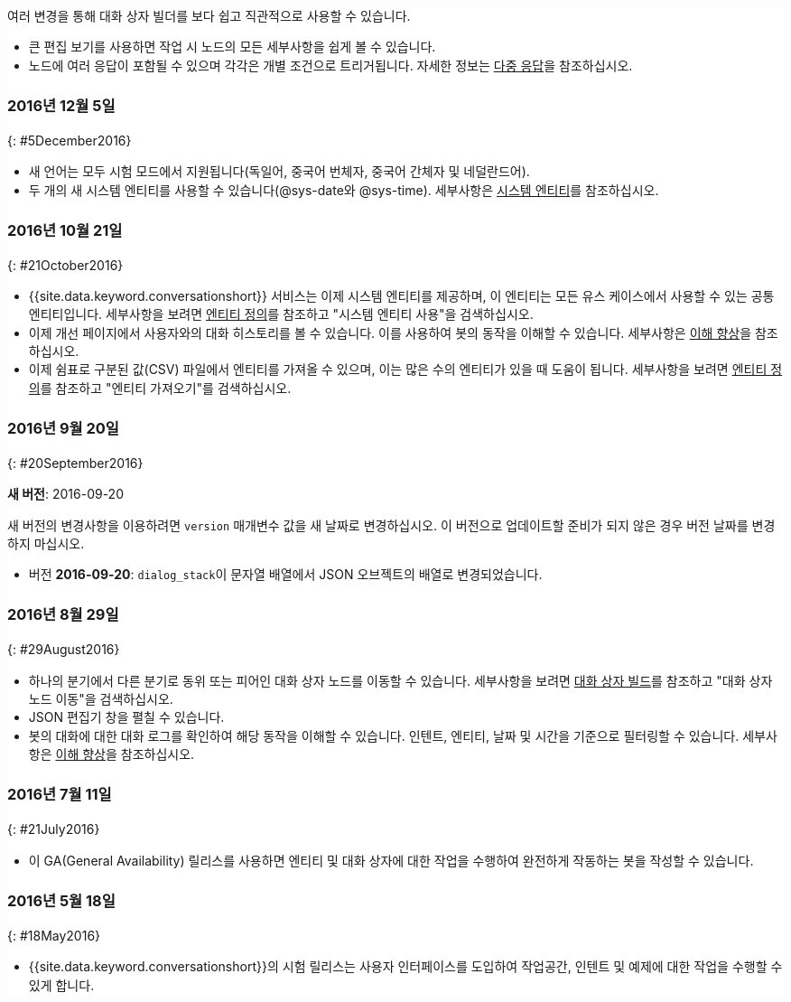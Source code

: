 여러 변경을 통해 대화 상자 빌더를 보다 쉽고 직관적으로 사용할 수 있습니다.

- 큰 편집 보기를 사용하면 작업 시 노드의 모든 세부사항을 쉽게 볼 수 있습니다.
- 노드에 여러 응답이 포함될 수 있으며 각각은 개별 조건으로 트리거됩니다. 자세한 정보는 [다중 응답](dialog-build.html#responses)을 참조하십시오.

### 2016년 12월 5일
{: #5December2016}

- 새 언어는 모두 시험 모드에서 지원됩니다(독일어, 중국어 번체자, 중국어 간체자 및 네덜란드어).
- 두 개의 새 시스템 엔티티를 사용할 수 있습니다(@sys-date와 @sys-time). 세부사항은 [시스템 엔티티](system-entities.html)를 참조하십시오.

### 2016년 10월 21일
{: #21October2016}

- {{site.data.keyword.conversationshort}} 서비스는 이제 시스템 엔티티를 제공하며, 이 엔티티는 모든 유스 케이스에서 사용할 수 있는 공통 엔티티입니다. 세부사항을 보려면 [엔티티 정의](entities.html)를 참조하고 "시스템 엔티티 사용"을 검색하십시오.
- 이제 개선 페이지에서 사용자와의 대화 히스토리를 볼 수 있습니다. 이를 사용하여 봇의 동작을 이해할 수 있습니다. 세부사항은 [이해 향상](logs.html)을 참조하십시오.
- 이제 쉼표로 구분된 값(CSV) 파일에서 엔티티를 가져올 수 있으며, 이는 많은 수의 엔티티가 있을 때 도움이 됩니다. 세부사항을 보려면 [엔티티 정의](entities.html)를 참조하고 "엔티티 가져오기"를 검색하십시오.

### 2016년 9월 20일
{: #20September2016}

**새 버전**: 2016-09-20

새 버전의 변경사항을 이용하려면 `version` 매개변수 값을 새 날짜로 변경하십시오. 이 버전으로 업데이트할 준비가 되지 않은 경우 버전 날짜를 변경하지 마십시오.

- 버전 **2016-09-20**: `dialog_stack`이 문자열 배열에서 JSON 오브젝트의 배열로 변경되었습니다.

### 2016년 8월 29일
{: #29August2016}

- 하나의 분기에서 다른 분기로 동위 또는 피어인 대화 상자 노드를 이동할 수 있습니다. 세부사항을 보려면 [대화 상자 빌드](dialog-build.html)를 참조하고 "대화 상자 노드 이동"을 검색하십시오.
- JSON 편집기 창을 펼칠 수 있습니다.
- 봇의 대화에 대한 대화 로그를 확인하여 해당 동작을 이해할 수 있습니다. 인텐트, 엔티티, 날짜 및 시간을 기준으로 필터링할 수 있습니다. 세부사항은 [이해 향상](logs.html)을 참조하십시오.

### 2016년 7월 11일
{: #21July2016}

- 이 GA(General Availability) 릴리스를 사용하면 엔티티 및 대화 상자에 대한 작업을 수행하여 완전하게 작동하는 봇을 작성할 수 있습니다.

### 2016년 5월 18일
{: #18May2016}

- {{site.data.keyword.conversationshort}}의 시험 릴리스는 사용자 인터페이스를 도입하여 작업공간, 인텐트 및 예제에 대한 작업을 수행할 수 있게 합니다.
